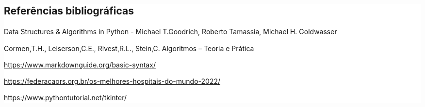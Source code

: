 
## Referências bibliográficas

Data Structures & Algorithms in Python - Michael T.Goodrich, Roberto Tamassia, Michael H. Goldwasser

Cormen,T.H., Leiserson,C.E., Rivest,R.L., Stein,C. Algoritmos – Teoria e Prática

https://www.markdownguide.org/basic-syntax/

https://federacaors.org.br/os-melhores-hospitais-do-mundo-2022/

https://www.pythontutorial.net/tkinter/

